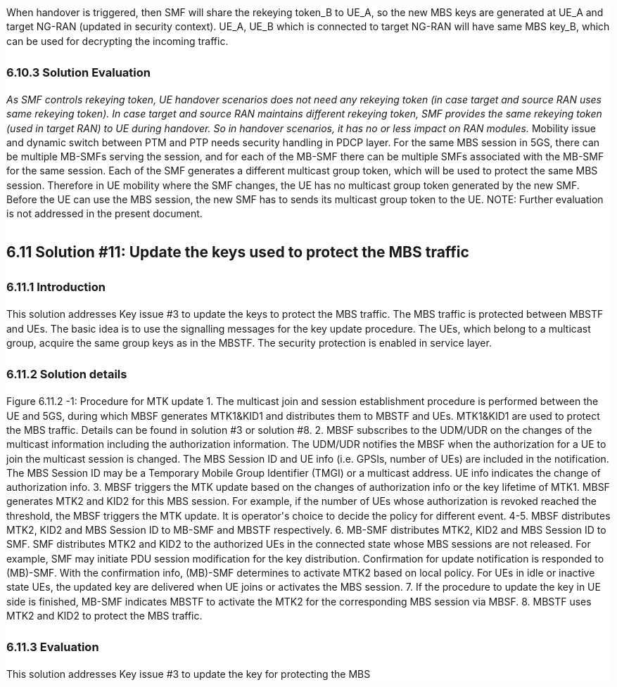 When handover is triggered, then SMF will share the rekeying token_B to UE_A,
so the new MBS keys are generated at UE_A and target NG-RAN (updated in
security context). UE_A, UE_B which is connected to target NG-RAN will have
same MBS key_B, which can be used for decrypting the incoming traffic.
### 6.10.3 Solution Evaluation
_As SMF controls rekeying token, UE handover scenarios does not need any
rekeying token (in case target and source RAN uses same rekeying token). In
case target and source RAN maintains different rekeying token, SMF provides
the same rekeying token (used in target RAN) to UE during handover. So in
handover scenarios, it has no or less impact on RAN modules._ Mobility issue
and dynamic switch between PTM and PTP needs security handling in PDCP layer.
For the same MBS session in 5GS, there can be multiple MB-SMFs serving the
session, and for each of the MB-SMF there can be multiple SMFs associated with
the MB-SMF for the same session. Each of the SMF generates a different
multicast group token, which will be used to protect the same MBS session.
Therefore in UE mobility where the SMF changes, the UE has no multicast group
token generated by the new SMF. Before the UE can use the MBS session, the new
SMF has to sends its multicast group token to the UE.
NOTE: Further evaluation is not addressed in the present document.
## 6.11 Solution #11: Update the keys used to protect the MBS traffic
### 6.11.1 Introduction
This solution addresses Key issue #3 to update the keys to protect the MBS
traffic. The MBS traffic is protected between MBSTF and UEs. The basic idea is
to use the signalling messages for the key update procedure. The UEs, which
belong to a multicast group, acquire the same group keys as in the MBSTF. The
security protection is enabled in service layer.
### 6.11.2 Solution details
Figure 6.11.2 -1: Procedure for MTK update
1\. The multicast join and session establishment procedure is performed
between the UE and 5GS, during which MBSF generates MTK1&KID1 and distributes
them to MBSTF and UEs. MTK1&KID1 are used to protect the MBS traffic. Details
can be found in solution #3 or solution #8.
2\. MBSF subscribes to the UDM/UDR on the changes of the multicast information
including the authorization information. The UDM/UDR notifies the MBSF when
the authorization for a UE to join the multicast session is changed. The MBS
Session ID and UE info (i.e. GPSIs, number of UEs) are included in the
notification. The MBS Session ID may be a Temporary Mobile Group Identifier
(TMGI) or a multicast address. UE info indicates the change of authorization
info.
3\. MBSF triggers the MTK update based on the changes of authorization info or
the key lifetime of MTK1. MBSF generates MTK2 and KID2 for this MBS session.
For example, if the number of UEs whose authorization is revoked reached the
threshold, the MBSF triggers the MTK update. It is operator\'s choice to
decide the policy for different event.
4-5. MBSF distributes MTK2, KID2 and MBS Session ID to MB-SMF and MBSTF
respectively.
6\. MB-SMF distributes MTK2, KID2 and MBS Session ID to SMF. SMF distributes
MTK2 and KID2 to the authorized UEs in the connected state whose MBS sessions
are not released. For example, SMF may initiate PDU session modification for
the key distribution. Confirmation for update notification is responded to
(MB)-SMF. With the confirmation info, (MB)-SMF determines to activate MTK2
based on local policy. For UEs in idle or inactive state UEs, the updated key
are delivered when UE joins or activates the MBS session.
7\. If the procedure to update the key in UE side is finished, MB-SMF
indicates MBSTF to activate the MTK2 for the corresponding MBS session via
MBSF.
8\. MBSTF uses MTK2 and KID2 to protect the MBS traffic.
### 6.11.3 Evaluation
This solution addresses Key issue #3 to update the key for protecting the MBS